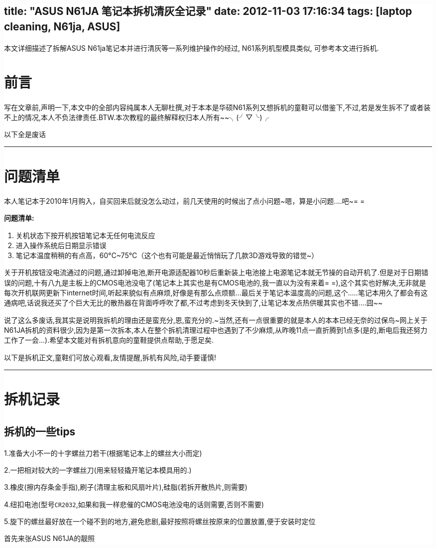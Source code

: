 title: "ASUS N61JA 笔记本拆机清灰全记录"
date: 2012-11-03 17:16:34
tags: [laptop cleaning, N61ja, ASUS]
---

本文详细描述了拆解ASUS N61ja笔记本并进行清灰等一系列维护操作的经过, N61系列机型模具类似, 可参考本文进行拆机. 


# 前言
写在文章前,声明一下,本文中的全部内容纯属本人无聊杜撰,对于本本是华硕N61系列又想拆机的童鞋可以借鉴下,不过,若是发生拆不了或者装不上的情况,本人不负法律责任.BTW.本次教程的最终解释权归本人所有~~╮(╯▽╰)╭

以下全是废话

---

# 问题清单

本人笔记本于2010年1月购入，自买回来后就没怎么动过，前几天使用的时候出了点小问题~嗯，算是小问题....吧~= =

**问题清单:**

1. 关机状态下按开机按钮笔记本无任何电流反应
2. 进入操作系统后日期显示错误
3. 笔记本温度稍稍的有点高，60°C~75°C（这个也有可能是最近悄悄玩了几款3D游戏导致的错觉~）

关于开机按钮没电流通过的问题,通过卸掉电池,断开电源适配器10秒后重新装上电池接上电源笔记本就无节操的自动开机了.但是对于日期错误的问题,十有八九是主板上的CMOS电池没电了(笔记本上其实也是有CMOS电池的,我一直以为没有来着= =),这个其实也好解决,无非就是每次开机联网更新下internet时间,听起来貌似有点麻烦,好像是有那么点烦额...最后关于笔记本温度高的问题,这个.....笔记本用久了都会有这通病吧,话说我还买了个巨大无比的散热器在背面呼呼吹了都,不过考虑到冬天快到了,让笔记本发点热供暖其实也不错....囧~~

说了这么多废话,我其实是说明我拆机的理由还是蛮充分,恩,蛮充分的.~当然,还有一点很重要的就是本人的本本已经无奈的过保鸟~网上关于N61JA拆机的资料很少,因为是第一次拆本,本人在整个拆机清理过程中也遇到了不少麻烦,从昨晚11点一直折腾到1点多(是的,断电后我还努力工作了一会...).希望本文能对有拆机意向的童鞋提供点帮助,于愿足矣.

以下是拆机正文,童鞋们可放心观看,友情提醒,拆机有风险,动手要谨慎!

---

# 拆机记录

## 拆机的一些tips

1.准备大小不一的十字螺丝刀若干(根据笔记本上的螺丝大小而定)

2.一把相对较大的一字螺丝刀(用来轻轻撬开笔记本模具用的.)

3.橡皮(擦内存条金手指),刷子(清理主板和风扇叶片),硅脂(若拆开散热片,则需要)

4.纽扣电池(型号`CR2032`,如果和我一样悲催的CMOS电池没电的话则需要,否则不需要)

5.旋下的螺丝最好放在一个碰不到的地方,避免悲剧,最好按照将螺丝按原来的位置放置,便于安装时定位

首先来张ASUS N61JA的靓照
